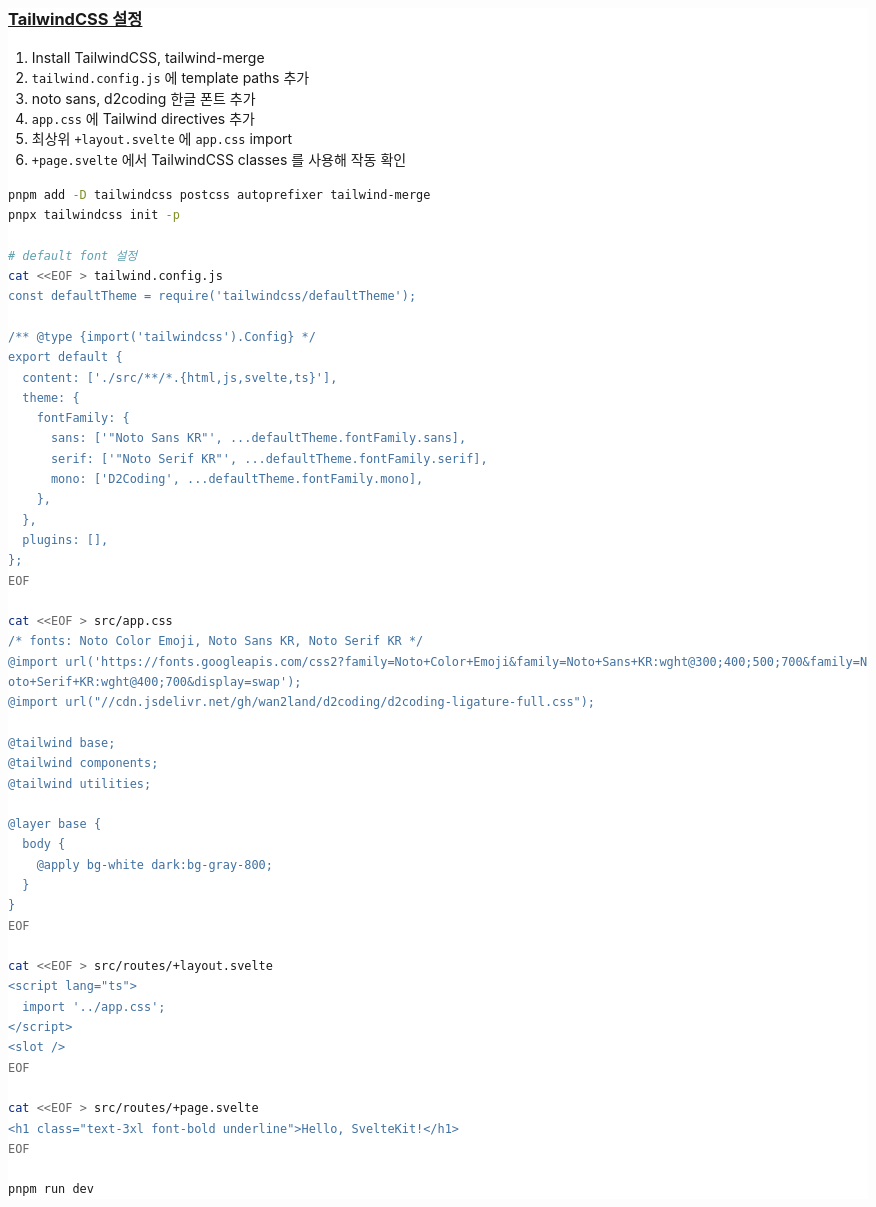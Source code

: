### [TailwindCSS 설정](https://tailwindcss.com/docs/guides/sveltekit)

1. Install TailwindCSS, tailwind-merge
2. `tailwind.config.js` 에 template paths 추가
3. noto sans, d2coding 한글 폰트 추가
4. `app.css` 에 Tailwind directives 추가
5. 최상위 `+layout.svelte` 에 `app.css` import
6. `+page.svelte` 에서 TailwindCSS classes 를 사용해 작동 확인

```bash
pnpm add -D tailwindcss postcss autoprefixer tailwind-merge
pnpx tailwindcss init -p

# default font 설정
cat <<EOF > tailwind.config.js
const defaultTheme = require('tailwindcss/defaultTheme');

/** @type {import('tailwindcss').Config} */
export default {
  content: ['./src/**/*.{html,js,svelte,ts}'],
  theme: {
    fontFamily: {
      sans: ['"Noto Sans KR"', ...defaultTheme.fontFamily.sans],
      serif: ['"Noto Serif KR"', ...defaultTheme.fontFamily.serif],
      mono: ['D2Coding', ...defaultTheme.fontFamily.mono],
    },      
  },
  plugins: [],
};
EOF

cat <<EOF > src/app.css
/* fonts: Noto Color Emoji, Noto Sans KR, Noto Serif KR */
@import url('https://fonts.googleapis.com/css2?family=Noto+Color+Emoji&family=Noto+Sans+KR:wght@300;400;500;700&family=Noto+Serif+KR:wght@400;700&display=swap');
@import url("//cdn.jsdelivr.net/gh/wan2land/d2coding/d2coding-ligature-full.css");

@tailwind base;
@tailwind components;
@tailwind utilities;

@layer base {
  body {
    @apply bg-white dark:bg-gray-800;
  }
}
EOF

cat <<EOF > src/routes/+layout.svelte
<script lang="ts">
  import '../app.css';
</script>
<slot />
EOF

cat <<EOF > src/routes/+page.svelte
<h1 class="text-3xl font-bold underline">Hello, SvelteKit!</h1>
EOF

pnpm run dev
```
